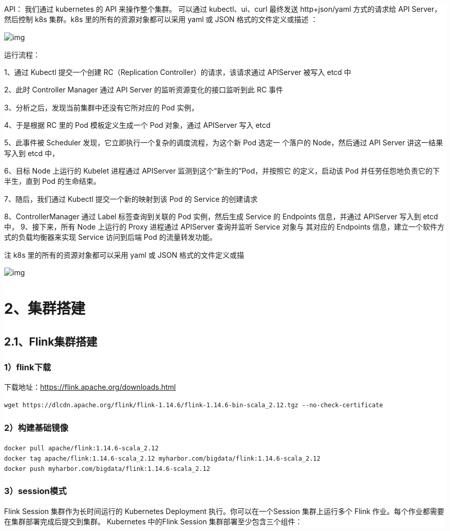  API： 我们通过 kubernetes 的 API 来操作整个集群。 可以通过 kubectl、ui、curl 最终发送 http+json/yaml 方式的请求给 API Server，然后控制 k8s 集群。k8s 里的所有的资源对象都可以采用 yaml 或 JSON 格式的文件定义或描述  ：

![img](https://vscodepic.oss-cn-beijing.aliyuncs.com/blog/1700306843600-e798b173-5c12-47a0-8f03-097ca376f9f9.png)

运行流程：

 1、通过 Kubectl 提交一个创建 RC（Replication Controller）的请求，该请求通过 APIServer 被写入 etcd 中 

2、此时 Controller Manager 通过 API Server 的监听资源变化的接口监听到此 RC 事件 

3、分析之后，发现当前集群中还没有它所对应的 Pod 实例， 

4、于是根据 RC 里的 Pod 模板定义生成一个 Pod 对象，通过 APIServer 写入 etcd 

5、此事件被 Scheduler 发现，它立即执行一个复杂的调度流程，为这个新 Pod 选定一 个落户的 Node，然后通过 API Server 讲这一结果写入到 etcd 中， 

6、目标 Node 上运行的 Kubelet 进程通过 APIServer 监测到这个“新生的”Pod，并按照它 的定义，启动该 Pod 并任劳任怨地负责它的下半生，直到 Pod 的生命结束。 

7、随后，我们通过 Kubectl 提交一个新的映射到该 Pod 的 Service 的创建请求 

8、ControllerManager 通过 Label 标签查询到关联的 Pod 实例，然后生成 Service 的 Endpoints 信息，并通过 APIServer 写入到 etcd 中， 9、接下来，所有 Node 上运行的 Proxy 进程通过 APIServer 查询并监听 Service 对象与 其对应的 Endpoints 信息，建立一个软件方式的负载均衡器来实现 Service 访问到后端 Pod 的流量转发功能。

注 k8s 里的所有的资源对象都可以采用 yaml 或 JSON 格式的文件定义或描  

![img](https://vscodepic.oss-cn-beijing.aliyuncs.com/blog/1700307132557-be24a996-fb06-4d10-800c-7cbbb9656583.png)



# 2、集群搭建

## 2.1、Flink集群搭建

### 1）flink下载

下载地址：https://flink.apache.org/downloads.html

```plain
wget https://dlcdn.apache.org/flink/flink-1.14.6/flink-1.14.6-bin-scala_2.12.tgz --no-check-certificate
```

### 2）构建基础镜像

```plain
docker pull apache/flink:1.14.6-scala_2.12
docker tag apache/flink:1.14.6-scala_2.12 myharbor.com/bigdata/flink:1.14.6-scala_2.12
docker push myharbor.com/bigdata/flink:1.14.6-scala_2.12
```

### 3）session模式

Flink Session 集群作为长时间运行的 Kubernetes Deployment 执行。你可以在一个Session 集群上运行多个 Flink 作业。每个作业都需要在集群部署完成后提交到集群。
Kubernetes 中的Flink Session 集群部署至少包含三个组件：
